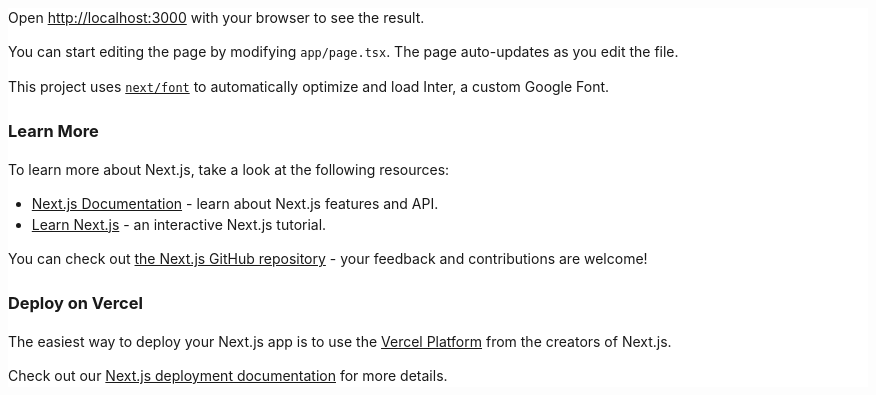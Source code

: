 Open [http://localhost:3000](http://localhost:3000) with your browser to see the result.

You can start editing the page by modifying `app/page.tsx`. The page auto-updates as you edit the file.

This project uses [`next/font`](https://nextjs.org/docs/basic-features/font-optimization) to automatically optimize and load Inter, a custom Google Font.

### Learn More

To learn more about Next.js, take a look at the following resources:

- [Next.js Documentation](https://nextjs.org/docs) - learn about Next.js features and API.
- [Learn Next.js](https://nextjs.org/learn) - an interactive Next.js tutorial.

You can check out [the Next.js GitHub repository](https://github.com/vercel/next.js/) - your feedback and contributions are welcome!

### Deploy on Vercel

The easiest way to deploy your Next.js app is to use the [Vercel Platform](https://vercel.com/new?utm_medium=default-template&filter=next.js&utm_source=create-next-app&utm_campaign=create-next-app-readme) from the creators of Next.js.

Check out our [Next.js deployment documentation](https://nextjs.org/docs/deployment) for more details.

